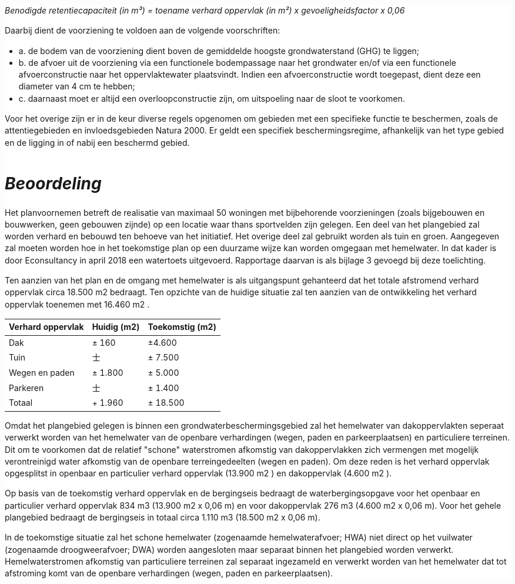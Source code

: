 *Benodigde retentiecapaciteit (in m³) = toename verhard oppervlak (in m²) x gevoeligheidsfactor x 0,06*

Daarbij dient de voorziening te voldoen aan de volgende voorschriften:

- a. de bodem van de voorziening dient boven de gemiddelde hoogste grondwaterstand (GHG) te liggen;
- b. de afvoer uit de voorziening via een functionele bodempassage naar het grondwater en/of via een functionele afvoerconstructie naar het oppervlaktewater plaatsvindt. Indien een afvoerconstructie wordt toegepast, dient deze een diameter van 4 cm te hebben;
- c. daarnaast moet er altijd een overloopconstructie zijn, om uitspoeling naar de sloot te voorkomen.

Voor het overige zijn er in de keur diverse regels opgenomen om gebieden met een specifieke functie te beschermen, zoals de attentiegebieden en invloedsgebieden Natura 2000. Er geldt een specifiek beschermingsregime, afhankelijk van het type gebied en de ligging in of nabij een beschermd gebied.

# *Beoordeling*

Het planvoornemen betreft de realisatie van maximaal 50 woningen met bijbehorende voorzieningen (zoals bijgebouwen en bouwwerken, geen gebouwen zijnde) op een locatie waar thans sportvelden zijn gelegen. Een deel van het plangebied zal worden verhard en bebouwd ten behoeve van het initiatief. Het overige deel zal gebruikt worden als tuin en groen. Aangegeven zal moeten worden hoe in het toekomstige plan op een duurzame wijze kan worden omgegaan met hemelwater. In dat kader is door Econsultancy in april 2018 een watertoets uitgevoerd. Rapportage daarvan is als bijlage 3 gevoegd bij deze toelichting.

Ten aanzien van het plan en de omgang met hemelwater is als uitgangspunt gehanteerd dat het totale afstromend verhard oppervlak circa 18.500 m2 bedraagt. Ten opzichte van de huidige situatie zal ten aanzien van de ontwikkeling het verhard oppervlak toenemen met 16.460 m2 .

| Verhard oppervlak | Huidig (m2) | Toekomstig (m2) |
|-------------------|-------------|-----------------|
| Dak               | ± 160       | ±4.600          |
| Tuin              | 士           | ± 7.500         |
| Wegen en paden    | ± 1.800     | ± 5.000         |
| Parkeren          | 士           | ± 1.400         |
| Totaal            | + 1.960     | ± 18.500        |

Omdat het plangebied gelegen is binnen een grondwaterbeschermingsgebied zal het hemelwater van dakoppervlakten seperaat verwerkt worden van het hemelwater van de openbare verhardingen (wegen, paden en parkeerplaatsen) en particuliere terreinen. Dit om te voorkomen dat de relatief "schone" waterstromen afkomstig van dakoppervlakken zich vermengen met mogelijk verontreinigd water afkomstig van de openbare terreingedeelten (wegen en paden). Om deze reden is het verhard oppervlak opgesplitst in openbaar en particulier verhard oppervlak (13.900 m2 ) en dakoppervlak (4.600 m2 ).

Op basis van de toekomstig verhard oppervlak en de bergingseis bedraagt de waterbergingsopgave voor het openbaar en particulier verhard oppervlak 834 m3 (13.900 m2 x 0,06 m) en voor dakoppervlak 276 m3 (4.600 m2 x 0,06 m). Voor het gehele plangebied bedraagt de bergingseis in totaal circa 1.110 m3 (18.500 m2 x 0,06 m).

In de toekomstige situatie zal het schone hemelwater (zogenaamde hemelwaterafvoer; HWA) niet direct op het vuilwater (zogenaamde droogweerafvoer; DWA) worden aangesloten maar separaat binnen het plangebied worden verwerkt. Hemelwaterstromen afkomstig van particuliere terreinen zal separaat ingezameld en verwerkt worden van het hemelwater dat tot afstroming komt van de openbare verhardingen (wegen, paden en parkeerplaatsen).
